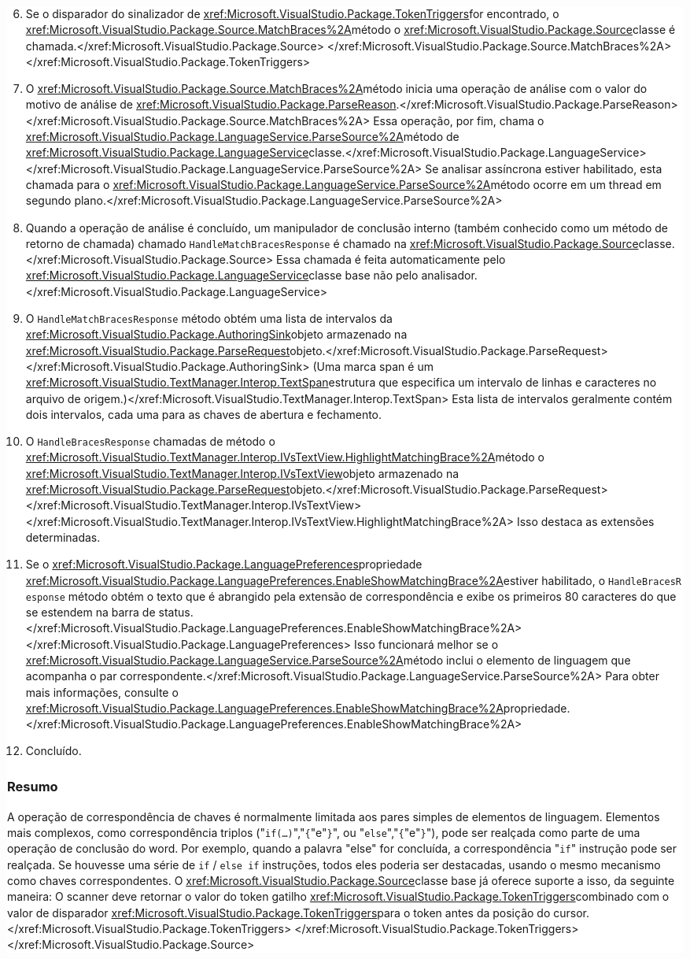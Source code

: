 6.  Se o disparador do sinalizador de <xref:Microsoft.VisualStudio.Package.TokenTriggers>for encontrado, o <xref:Microsoft.VisualStudio.Package.Source.MatchBraces%2A>método o <xref:Microsoft.VisualStudio.Package.Source>classe é chamada.</xref:Microsoft.VisualStudio.Package.Source> </xref:Microsoft.VisualStudio.Package.Source.MatchBraces%2A> </xref:Microsoft.VisualStudio.Package.TokenTriggers>  
  
7.  O <xref:Microsoft.VisualStudio.Package.Source.MatchBraces%2A>método inicia uma operação de análise com o valor do motivo de análise de <xref:Microsoft.VisualStudio.Package.ParseReason>.</xref:Microsoft.VisualStudio.Package.ParseReason> </xref:Microsoft.VisualStudio.Package.Source.MatchBraces%2A> Essa operação, por fim, chama o <xref:Microsoft.VisualStudio.Package.LanguageService.ParseSource%2A>método de <xref:Microsoft.VisualStudio.Package.LanguageService>classe.</xref:Microsoft.VisualStudio.Package.LanguageService> </xref:Microsoft.VisualStudio.Package.LanguageService.ParseSource%2A> Se analisar assíncrona estiver habilitado, esta chamada para o <xref:Microsoft.VisualStudio.Package.LanguageService.ParseSource%2A>método ocorre em um thread em segundo plano.</xref:Microsoft.VisualStudio.Package.LanguageService.ParseSource%2A>  
  
8.  Quando a operação de análise é concluído, um manipulador de conclusão interno (também conhecido como um método de retorno de chamada) chamado `HandleMatchBracesResponse` é chamado na <xref:Microsoft.VisualStudio.Package.Source>classe.</xref:Microsoft.VisualStudio.Package.Source> Essa chamada é feita automaticamente pelo <xref:Microsoft.VisualStudio.Package.LanguageService>classe base não pelo analisador.</xref:Microsoft.VisualStudio.Package.LanguageService>  
  
9. O `HandleMatchBracesResponse` método obtém uma lista de intervalos da <xref:Microsoft.VisualStudio.Package.AuthoringSink>objeto armazenado na <xref:Microsoft.VisualStudio.Package.ParseRequest>objeto.</xref:Microsoft.VisualStudio.Package.ParseRequest> </xref:Microsoft.VisualStudio.Package.AuthoringSink> (Uma marca span é um <xref:Microsoft.VisualStudio.TextManager.Interop.TextSpan>estrutura que especifica um intervalo de linhas e caracteres no arquivo de origem.)</xref:Microsoft.VisualStudio.TextManager.Interop.TextSpan> Esta lista de intervalos geralmente contém dois intervalos, cada uma para as chaves de abertura e fechamento.  
  
10. O `HandleBracesResponse` chamadas de método o <xref:Microsoft.VisualStudio.TextManager.Interop.IVsTextView.HighlightMatchingBrace%2A>método o <xref:Microsoft.VisualStudio.TextManager.Interop.IVsTextView>objeto armazenado na <xref:Microsoft.VisualStudio.Package.ParseRequest>objeto.</xref:Microsoft.VisualStudio.Package.ParseRequest> </xref:Microsoft.VisualStudio.TextManager.Interop.IVsTextView> </xref:Microsoft.VisualStudio.TextManager.Interop.IVsTextView.HighlightMatchingBrace%2A> Isso destaca as extensões determinadas.  
  
11. Se o <xref:Microsoft.VisualStudio.Package.LanguagePreferences>propriedade <xref:Microsoft.VisualStudio.Package.LanguagePreferences.EnableShowMatchingBrace%2A>estiver habilitado, o `HandleBracesResponse` método obtém o texto que é abrangido pela extensão de correspondência e exibe os primeiros 80 caracteres do que se estendem na barra de status.</xref:Microsoft.VisualStudio.Package.LanguagePreferences.EnableShowMatchingBrace%2A> </xref:Microsoft.VisualStudio.Package.LanguagePreferences> Isso funcionará melhor se o <xref:Microsoft.VisualStudio.Package.LanguageService.ParseSource%2A>método inclui o elemento de linguagem que acompanha o par correspondente.</xref:Microsoft.VisualStudio.Package.LanguageService.ParseSource%2A> Para obter mais informações, consulte o <xref:Microsoft.VisualStudio.Package.LanguagePreferences.EnableShowMatchingBrace%2A>propriedade.</xref:Microsoft.VisualStudio.Package.LanguagePreferences.EnableShowMatchingBrace%2A>  
  
12. Concluído.  
  
### <a name="summary"></a>Resumo  
 A operação de correspondência de chaves é normalmente limitada aos pares simples de elementos de linguagem. Elementos mais complexos, como correspondência triplos ("`if(…)`","`{`"e"`}`", ou "`else`","`{`"e"`}`"), pode ser realçada como parte de uma operação de conclusão do word. Por exemplo, quando a palavra "else" for concluída, a correspondência "`if`" instrução pode ser realçada. Se houvesse uma série de `if` / `else if` instruções, todos eles poderia ser destacadas, usando o mesmo mecanismo como chaves correspondentes. O <xref:Microsoft.VisualStudio.Package.Source>classe base já oferece suporte a isso, da seguinte maneira: O scanner deve retornar o valor do token gatilho <xref:Microsoft.VisualStudio.Package.TokenTriggers>combinado com o valor de disparador <xref:Microsoft.VisualStudio.Package.TokenTriggers>para o token antes da posição do cursor.</xref:Microsoft.VisualStudio.Package.TokenTriggers> </xref:Microsoft.VisualStudio.Package.TokenTriggers> </xref:Microsoft.VisualStudio.Package.Source>  
  
